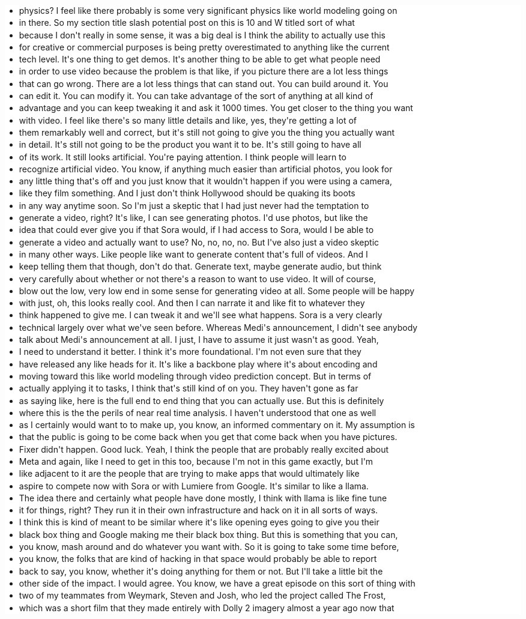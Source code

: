 *  physics? I feel like there probably is some very significant physics like world modeling going on
*  in there. So my section title slash potential post on this is 10 and W titled sort of what
*  because I don't really in some sense, it was a big deal is I think the ability to actually use this
*  for creative or commercial purposes is being pretty overestimated to anything like the current
*  tech level. It's one thing to get demos. It's another thing to be able to get what people need
*  in order to use video because the problem is that like, if you picture there are a lot less things
*  that can go wrong. There are a lot less things that can stand out. You can build around it. You
*  can edit it. You can modify it. You can take advantage of the sort of anything at all kind of
*  advantage and you can keep tweaking it and ask it 1000 times. You get closer to the thing you want
*  with video. I feel like there's so many little details and like, yes, they're getting a lot of
*  them remarkably well and correct, but it's still not going to give you the thing you actually want
*  in detail. It's still not going to be the product you want it to be. It's still going to have all
*  of its work. It still looks artificial. You're paying attention. I think people will learn to
*  recognize artificial video. You know, if anything much easier than artificial photos, you look for
*  any little thing that's off and you just know that it wouldn't happen if you were using a camera,
*  like they film something. And I just don't think Hollywood should be quaking its boots
*  in any way anytime soon. So I'm just a skeptic that I had just never had the temptation to
*  generate a video, right? It's like, I can see generating photos. I'd use photos, but like the
*  idea that could ever give you if that Sora would, if I had access to Sora, would I be able to
*  generate a video and actually want to use? No, no, no, no. But I've also just a video skeptic
*  in many other ways. Like people like want to generate content that's full of videos. And I
*  keep telling them that though, don't do that. Generate text, maybe generate audio, but think
*  very carefully about whether or not there's a reason to want to use video. It will of course,
*  blow out the low, very low end in some sense for generating video at all. Some people will be happy
*  with just, oh, this looks really cool. And then I can narrate it and like fit to whatever they
*  think happened to give me. I can tweak it and we'll see what happens. Sora is a very clearly
*  technical largely over what we've seen before. Whereas Medi's announcement, I didn't see anybody
*  talk about Medi's announcement at all. I just, I have to assume it just wasn't as good. Yeah,
*  I need to understand it better. I think it's more foundational. I'm not even sure that they
*  have released any like heads for it. It's like a backbone play where it's about encoding and
*  moving toward this like world modeling through video prediction concept. But in terms of
*  actually applying it to tasks, I think that's still kind of on you. They haven't gone as far
*  as saying like, here is the full end to end thing that you can actually use. But this is definitely
*  where this is the the perils of near real time analysis. I haven't understood that one as well
*  as I certainly would want to to make up, you know, an informed commentary on it. My assumption is
*  that the public is going to be come back when you get that come back when you have pictures.
*  Fixer didn't happen. Good luck. Yeah, I think the people that are probably really excited about
*  Meta and again, like I need to get in this too, because I'm not in this game exactly, but I'm
*  like adjacent to it are the people that are trying to make apps that would ultimately like
*  aspire to compete now with Sora or with Lumiere from Google. It's similar to like a llama.
*  The idea there and certainly what people have done mostly, I think with llama is like fine tune
*  it for things, right? They run it in their own infrastructure and hack on it in all sorts of ways.
*  I think this is kind of meant to be similar where it's like opening eyes going to give you their
*  black box thing and Google making me their black box thing. But this is something that you can,
*  you know, mash around and do whatever you want with. So it is going to take some time before,
*  you know, the folks that are kind of hacking in that space would probably be able to report
*  back to say, you know, whether it's doing anything for them or not. But I'll take a little bit the
*  other side of the impact. I would agree. You know, we have a great episode on this sort of thing with
*  two of my teammates from Weymark, Steven and Josh, who led the project called The Frost,
*  which was a short film that they made entirely with Dolly 2 imagery almost a year ago now that